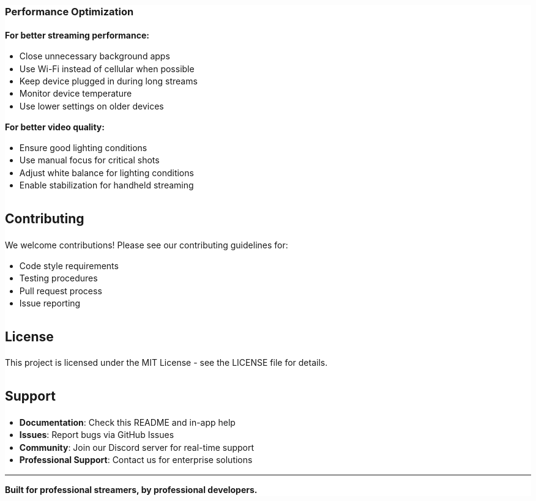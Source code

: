 ### Performance Optimization

**For better streaming performance:**
- Close unnecessary background apps
- Use Wi-Fi instead of cellular when possible
- Keep device plugged in during long streams
- Monitor device temperature
- Use lower settings on older devices

**For better video quality:**
- Ensure good lighting conditions
- Use manual focus for critical shots
- Adjust white balance for lighting conditions
- Enable stabilization for handheld streaming

## Contributing

We welcome contributions! Please see our contributing guidelines for:
- Code style requirements
- Testing procedures
- Pull request process
- Issue reporting

## License

This project is licensed under the MIT License - see the LICENSE file for details.

## Support

- **Documentation**: Check this README and in-app help
- **Issues**: Report bugs via GitHub Issues
- **Community**: Join our Discord server for real-time support
- **Professional Support**: Contact us for enterprise solutions

---

**Built for professional streamers, by professional developers.** 